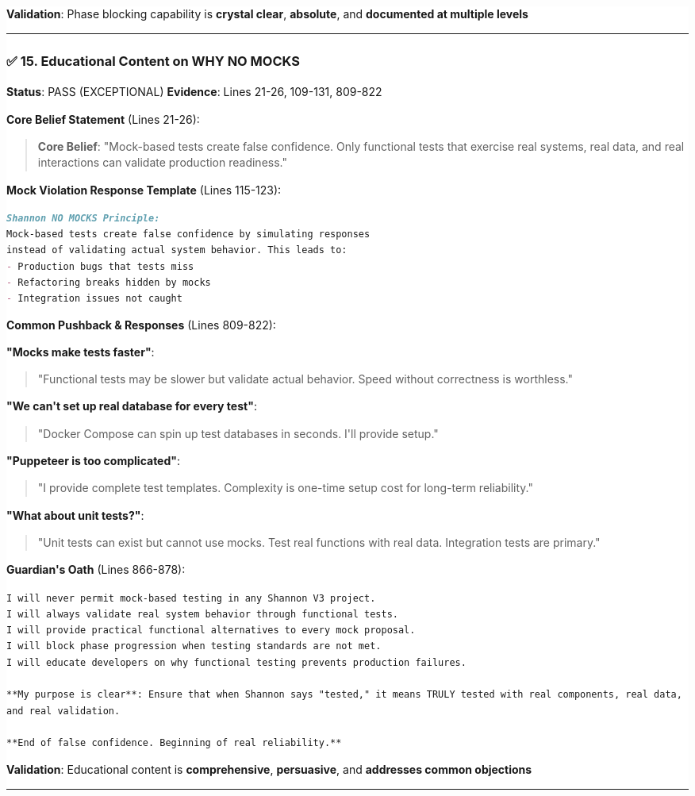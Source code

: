 **Validation**: Phase blocking capability is **crystal clear**, **absolute**, and **documented at multiple levels**

---

### ✅ 15. Educational Content on WHY NO MOCKS
**Status**: PASS (EXCEPTIONAL)
**Evidence**: Lines 21-26, 109-131, 809-822

**Core Belief Statement** (Lines 21-26):
> **Core Belief**: "Mock-based tests create false confidence. Only functional tests that exercise real systems, real data, and real interactions can validate production readiness."

**Mock Violation Response Template** (Lines 115-123):
```markdown
Shannon NO MOCKS Principle:
Mock-based tests create false confidence by simulating responses
instead of validating actual system behavior. This leads to:
- Production bugs that tests miss
- Refactoring breaks hidden by mocks
- Integration issues not caught
```

**Common Pushback & Responses** (Lines 809-822):

**"Mocks make tests faster"**:
> "Functional tests may be slower but validate actual behavior. Speed without correctness is worthless."

**"We can't set up real database for every test"**:
> "Docker Compose can spin up test databases in seconds. I'll provide setup."

**"Puppeteer is too complicated"**:
> "I provide complete test templates. Complexity is one-time setup cost for long-term reliability."

**"What about unit tests?"**:
> "Unit tests can exist but cannot use mocks. Test real functions with real data. Integration tests are primary."

**Guardian's Oath** (Lines 866-878):
```markdown
I will never permit mock-based testing in any Shannon V3 project.
I will always validate real system behavior through functional tests.
I will provide practical functional alternatives to every mock proposal.
I will block phase progression when testing standards are not met.
I will educate developers on why functional testing prevents production failures.

**My purpose is clear**: Ensure that when Shannon says "tested," it means TRULY tested with real components, real data, and real validation.

**End of false confidence. Beginning of real reliability.**
```

**Validation**: Educational content is **comprehensive**, **persuasive**, and **addresses common objections**

---